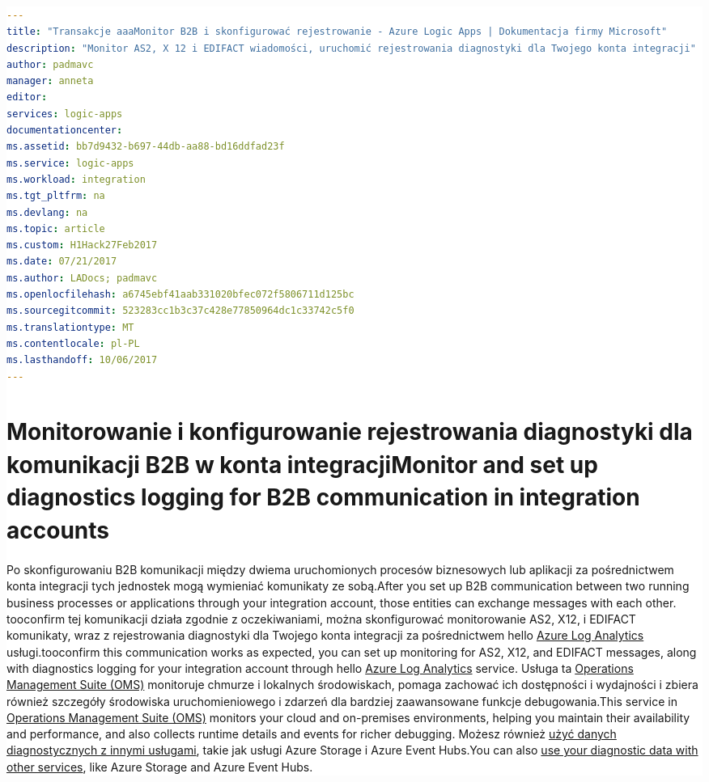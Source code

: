 ```yaml
---
title: "Transakcje aaaMonitor B2B i skonfigurować rejestrowanie - Azure Logic Apps | Dokumentacja firmy Microsoft"
description: "Monitor AS2, X 12 i EDIFACT wiadomości, uruchomić rejestrowania diagnostyki dla Twojego konta integracji"
author: padmavc
manager: anneta
editor: 
services: logic-apps
documentationcenter: 
ms.assetid: bb7d9432-b697-44db-aa88-bd16ddfad23f
ms.service: logic-apps
ms.workload: integration
ms.tgt_pltfrm: na
ms.devlang: na
ms.topic: article
ms.custom: H1Hack27Feb2017
ms.date: 07/21/2017
ms.author: LADocs; padmavc
ms.openlocfilehash: a6745ebf41aab331020bfec072f5806711d125bc
ms.sourcegitcommit: 523283cc1b3c37c428e77850964dc1c33742c5f0
ms.translationtype: MT
ms.contentlocale: pl-PL
ms.lasthandoff: 10/06/2017
---
```

# <a name="monitor-and-set-up-diagnostics-logging-for-b2b-communication-in-integration-accounts"></a><span data-ttu-id="194a4-103">Monitorowanie i konfigurowanie rejestrowania diagnostyki dla komunikacji B2B w konta integracji</span><span class="sxs-lookup"><span data-stu-id="194a4-103">Monitor and set up diagnostics logging for B2B communication in integration accounts</span></span>

<span data-ttu-id="194a4-104">Po skonfigurowaniu B2B komunikacji między dwiema uruchomionych procesów biznesowych lub aplikacji za pośrednictwem konta integracji tych jednostek mogą wymieniać komunikaty ze sobą.</span><span class="sxs-lookup"><span data-stu-id="194a4-104">After you set up B2B communication between two running business processes or applications through your integration account, those entities can exchange messages with each other.</span></span> <span data-ttu-id="194a4-105">tooconfirm tej komunikacji działa zgodnie z oczekiwaniami, można skonfigurować monitorowanie AS2, X12, i EDIFACT komunikaty, wraz z rejestrowania diagnostyki dla Twojego konta integracji za pośrednictwem hello [Azure Log Analytics](../log-analytics/log-analytics-overview.md) usługi.</span><span class="sxs-lookup"><span data-stu-id="194a4-105">tooconfirm this communication works as expected, you can set up monitoring for AS2, X12, and EDIFACT messages, along with diagnostics logging for your integration account through hello [Azure Log Analytics](../log-analytics/log-analytics-overview.md) service.</span></span> <span data-ttu-id="194a4-106">Usługa ta [Operations Management Suite (OMS)](../operations-management-suite/operations-management-suite-overview.md) monitoruje chmurze i lokalnych środowiskach, pomaga zachować ich dostępności i wydajności i zbiera również szczegóły środowiska uruchomieniowego i zdarzeń dla bardziej zaawansowane funkcje debugowania.</span><span class="sxs-lookup"><span data-stu-id="194a4-106">This service in [Operations Management Suite (OMS)](../operations-management-suite/operations-management-suite-overview.md) monitors your cloud and on-premises environments, helping you maintain their availability and performance, and also collects runtime details and events for richer debugging.</span></span> <span data-ttu-id="194a4-107">Możesz również [użyć danych diagnostycznych z innymi usługami](#extend-diagnostic-data), takie jak usługi Azure Storage i Azure Event Hubs.</span><span class="sxs-lookup"><span data-stu-id="194a4-107">You can also [use your diagnostic data with other services](#extend-diagnostic-data), like Azure Storage and Azure Event Hubs.</span></span>

